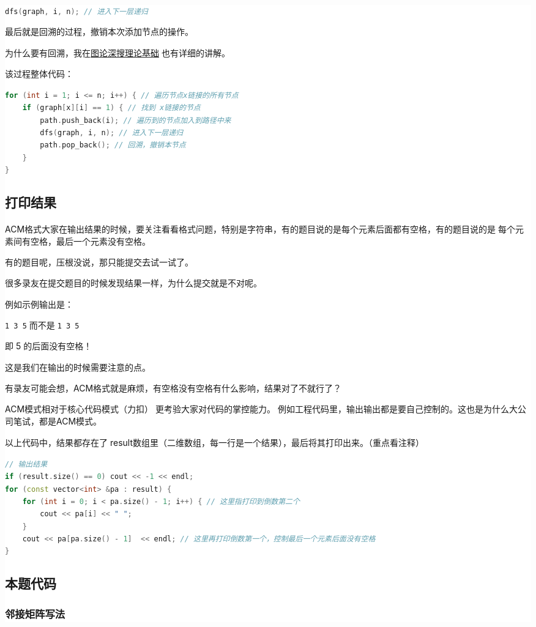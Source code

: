 ```CPP
dfs(graph, i, n); // 进入下一层递归
```

最后就是回溯的过程，撤销本次添加节点的操作。  

为什么要有回溯，我在[图论深搜理论基础](./图论深搜理论基础.md) 也有详细的讲解。

该过程整体代码： 

```CPP
for (int i = 1; i <= n; i++) { // 遍历节点x链接的所有节点
    if (graph[x][i] == 1) { // 找到 x链接的节点
        path.push_back(i); // 遍历到的节点加入到路径中来
        dfs(graph, i, n); // 进入下一层递归
        path.pop_back(); // 回溯，撤销本节点
    }
}
```

## 打印结果

ACM格式大家在输出结果的时候，要关注看看格式问题，特别是字符串，有的题目说的是每个元素后面都有空格，有的题目说的是 每个元素间有空格，最后一个元素没有空格。

有的题目呢，压根没说，那只能提交去试一试了。 

很多录友在提交题目的时候发现结果一样，为什么提交就是不对呢。 

例如示例输出是： 

`1 3 5` 而不是 `1 3 5 `

即 5 的后面没有空格！ 

这是我们在输出的时候需要注意的点。 

有录友可能会想，ACM格式就是麻烦，有空格没有空格有什么影响，结果对了不就行了？ 

ACM模式相对于核心代码模式（力扣） 更考验大家对代码的掌控能力。 例如工程代码里，输出输出都是要自己控制的。这也是为什么大公司笔试，都是ACM模式。 

以上代码中，结果都存在了 result数组里（二维数组，每一行是一个结果），最后将其打印出来。（重点看注释） 

```CPP
// 输出结果
if (result.size() == 0) cout << -1 << endl;
for (const vector<int> &pa : result) {
    for (int i = 0; i < pa.size() - 1; i++) { // 这里指打印到倒数第二个
        cout << pa[i] << " ";
    }
    cout << pa[pa.size() - 1]  << endl; // 这里再打印倒数第一个，控制最后一个元素后面没有空格
}
```

## 本题代码

### 邻接矩阵写法

